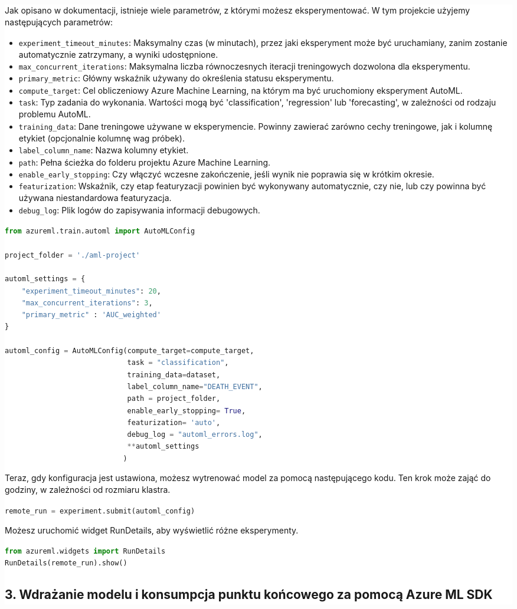 Jak opisano w dokumentacji, istnieje wiele parametrów, z którymi możesz eksperymentować. W tym projekcie użyjemy następujących parametrów:

- `experiment_timeout_minutes`: Maksymalny czas (w minutach), przez jaki eksperyment może być uruchamiany, zanim zostanie automatycznie zatrzymany, a wyniki udostępnione.
- `max_concurrent_iterations`: Maksymalna liczba równoczesnych iteracji treningowych dozwolona dla eksperymentu.
- `primary_metric`: Główny wskaźnik używany do określenia statusu eksperymentu.
- `compute_target`: Cel obliczeniowy Azure Machine Learning, na którym ma być uruchomiony eksperyment AutoML.
- `task`: Typ zadania do wykonania. Wartości mogą być 'classification', 'regression' lub 'forecasting', w zależności od rodzaju problemu AutoML.
- `training_data`: Dane treningowe używane w eksperymencie. Powinny zawierać zarówno cechy treningowe, jak i kolumnę etykiet (opcjonalnie kolumnę wag próbek).
- `label_column_name`: Nazwa kolumny etykiet.
- `path`: Pełna ścieżka do folderu projektu Azure Machine Learning.
- `enable_early_stopping`: Czy włączyć wczesne zakończenie, jeśli wynik nie poprawia się w krótkim okresie.
- `featurization`: Wskaźnik, czy etap featuryzacji powinien być wykonywany automatycznie, czy nie, lub czy powinna być używana niestandardowa featuryzacja.
- `debug_log`: Plik logów do zapisywania informacji debugowych.

```python
from azureml.train.automl import AutoMLConfig

project_folder = './aml-project'

automl_settings = {
    "experiment_timeout_minutes": 20,
    "max_concurrent_iterations": 3,
    "primary_metric" : 'AUC_weighted'
}

automl_config = AutoMLConfig(compute_target=compute_target,
                             task = "classification",
                             training_data=dataset,
                             label_column_name="DEATH_EVENT",
                             path = project_folder,  
                             enable_early_stopping= True,
                             featurization= 'auto',
                             debug_log = "automl_errors.log",
                             **automl_settings
                            )
```
Teraz, gdy konfiguracja jest ustawiona, możesz wytrenować model za pomocą następującego kodu. Ten krok może zająć do godziny, w zależności od rozmiaru klastra.

```python
remote_run = experiment.submit(automl_config)
```
Możesz uruchomić widget RunDetails, aby wyświetlić różne eksperymenty.
```python
from azureml.widgets import RunDetails
RunDetails(remote_run).show()
```
## 3. Wdrażanie modelu i konsumpcja punktu końcowego za pomocą Azure ML SDK
